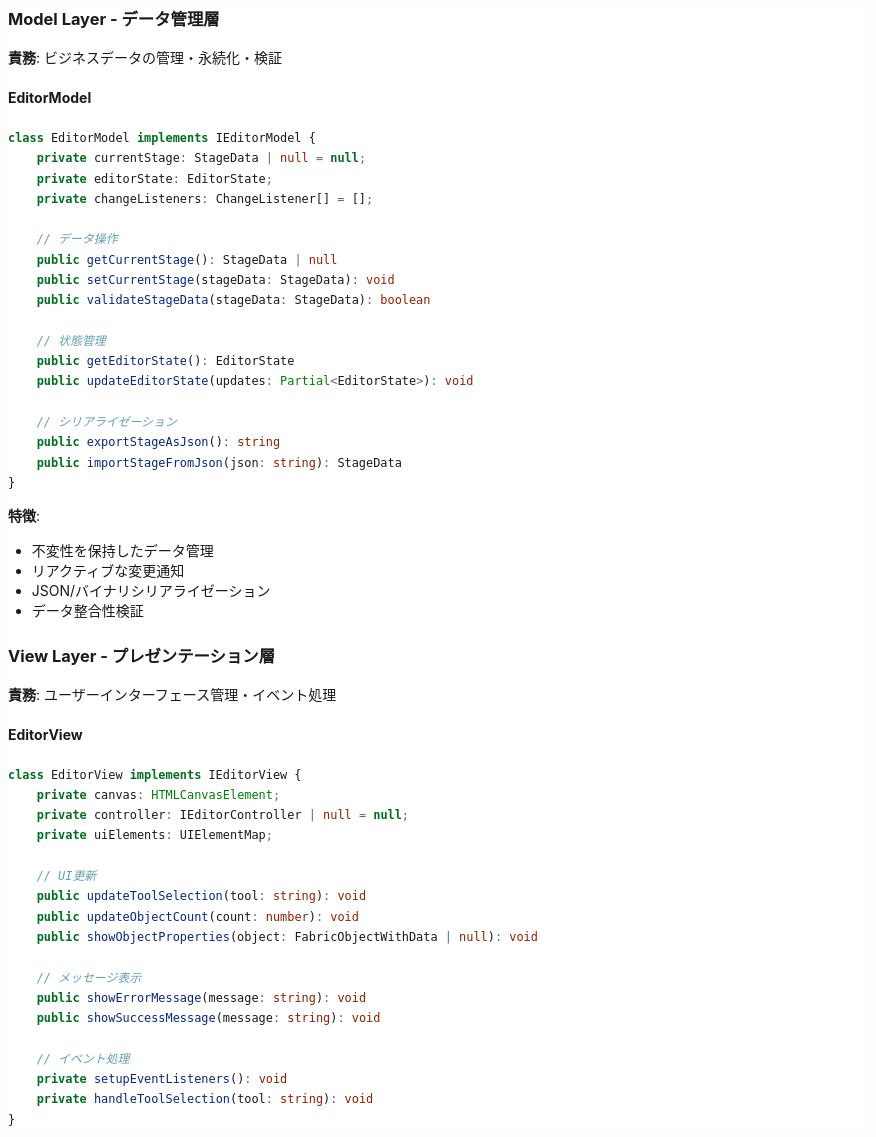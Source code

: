 ### Model Layer - データ管理層

**責務**: ビジネスデータの管理・永続化・検証

#### EditorModel
```typescript
class EditorModel implements IEditorModel {
    private currentStage: StageData | null = null;
    private editorState: EditorState;
    private changeListeners: ChangeListener[] = [];
    
    // データ操作
    public getCurrentStage(): StageData | null
    public setCurrentStage(stageData: StageData): void
    public validateStageData(stageData: StageData): boolean
    
    // 状態管理
    public getEditorState(): EditorState
    public updateEditorState(updates: Partial<EditorState>): void
    
    // シリアライゼーション
    public exportStageAsJson(): string
    public importStageFromJson(json: string): StageData
}
```

**特徴**:
- 不変性を保持したデータ管理
- リアクティブな変更通知
- JSON/バイナリシリアライゼーション
- データ整合性検証

### View Layer - プレゼンテーション層

**責務**: ユーザーインターフェース管理・イベント処理

#### EditorView
```typescript
class EditorView implements IEditorView {
    private canvas: HTMLCanvasElement;
    private controller: IEditorController | null = null;
    private uiElements: UIElementMap;
    
    // UI更新
    public updateToolSelection(tool: string): void
    public updateObjectCount(count: number): void
    public showObjectProperties(object: FabricObjectWithData | null): void
    
    // メッセージ表示
    public showErrorMessage(message: string): void
    public showSuccessMessage(message: string): void
    
    // イベント処理
    private setupEventListeners(): void
    private handleToolSelection(tool: string): void
}
```
